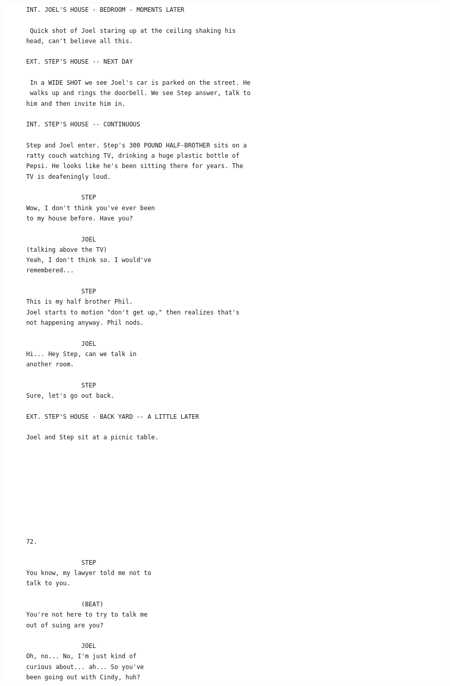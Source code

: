           INT. JOEL'S HOUSE - BEDROOM - MOMENTS LATER

           Quick shot of Joel staring up at the ceiling shaking his
          head, can't believe all this.

          EXT. STEP'S HOUSE -- NEXT DAY

           In a WIDE SHOT we see Joel's car is parked on the street. He
           walks up and rings the doorbell. We see Step answer, talk to
          him and then invite him in.

          INT. STEP'S HOUSE -- CONTINUOUS

          Step and Joel enter. Step's 300 POUND HALF-BROTHER sits on a
          ratty couch watching TV, drinking a huge plastic bottle of
          Pepsi. He looks like he's been sitting there for years. The
          TV is deafeningly loud.

                         STEP
          Wow, I don't think you've ever been
          to my house before. Have you?

                         JOEL
          (talking above the TV)
          Yeah, I don't think so. I would've
          remembered...

                         STEP
          This is my half brother Phil.
          Joel starts to motion "don't get up," then realizes that's
          not happening anyway. Phil nods.

                         JOEL
          Hi... Hey Step, can we talk in
          another room.

                         STEP
          Sure, let's go out back.

          EXT. STEP'S HOUSE - BACK YARD -- A LITTLE LATER

          Joel and Step sit at a picnic table.

                         

                         

                         

                         

          72.

                         STEP
          You know, my lawyer told me not to
          talk to you.

                         (BEAT)
          You're not here to try to talk me
          out of suing are you?

                         JOEL
          Oh, no... No, I'm just kind of
          curious about... ah... So you've
          been going out with Cindy, huh?
